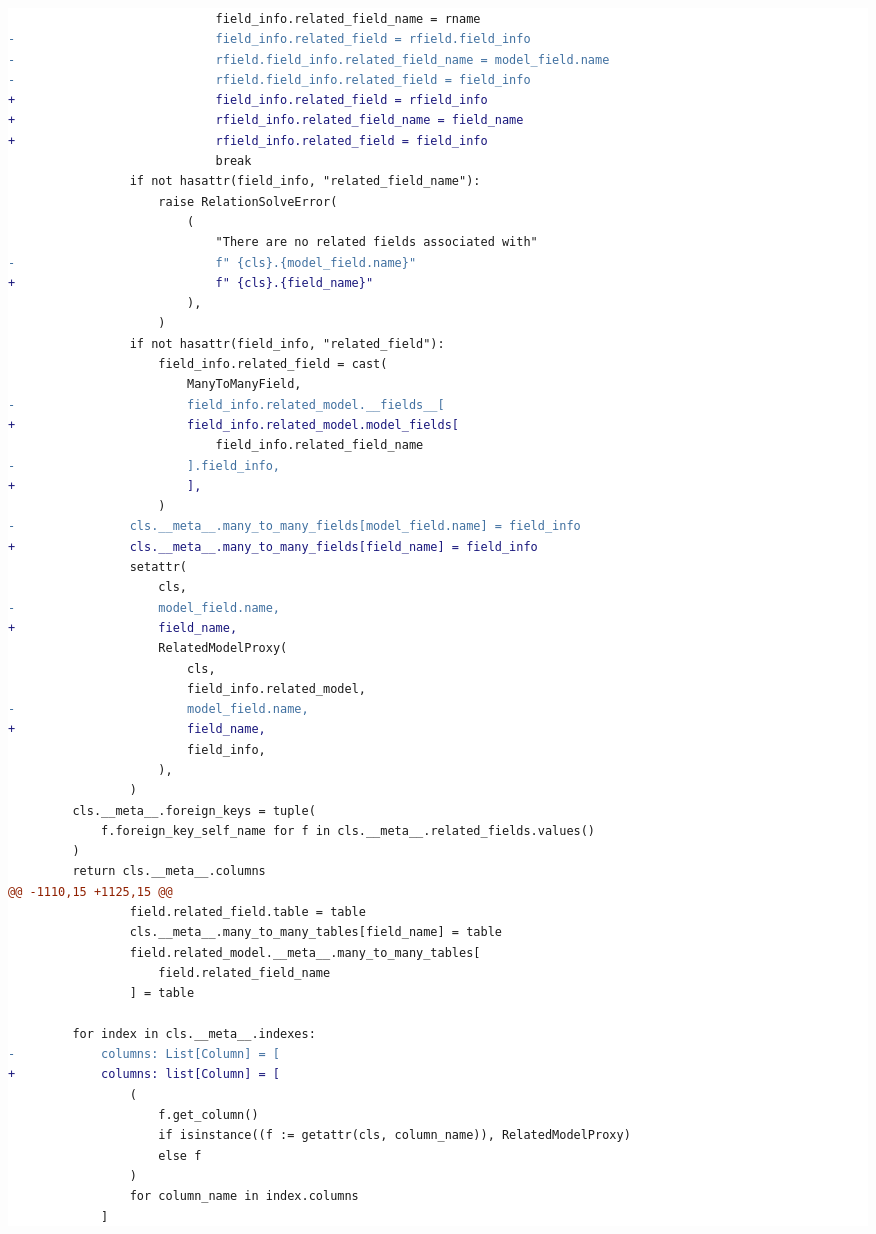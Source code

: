```diff
                             field_info.related_field_name = rname
-                            field_info.related_field = rfield.field_info
-                            rfield.field_info.related_field_name = model_field.name
-                            rfield.field_info.related_field = field_info
+                            field_info.related_field = rfield_info
+                            rfield_info.related_field_name = field_name
+                            rfield_info.related_field = field_info
                             break
                 if not hasattr(field_info, "related_field_name"):
                     raise RelationSolveError(
                         (
                             "There are no related fields associated with"
-                            f" {cls}.{model_field.name}"
+                            f" {cls}.{field_name}"
                         ),
                     )
                 if not hasattr(field_info, "related_field"):
                     field_info.related_field = cast(
                         ManyToManyField,
-                        field_info.related_model.__fields__[
+                        field_info.related_model.model_fields[
                             field_info.related_field_name
-                        ].field_info,
+                        ],
                     )
-                cls.__meta__.many_to_many_fields[model_field.name] = field_info
+                cls.__meta__.many_to_many_fields[field_name] = field_info
                 setattr(
                     cls,
-                    model_field.name,
+                    field_name,
                     RelatedModelProxy(
                         cls,
                         field_info.related_model,
-                        model_field.name,
+                        field_name,
                         field_info,
                     ),
                 )
         cls.__meta__.foreign_keys = tuple(
             f.foreign_key_self_name for f in cls.__meta__.related_fields.values()
         )
         return cls.__meta__.columns
@@ -1110,15 +1125,15 @@
                 field.related_field.table = table
                 cls.__meta__.many_to_many_tables[field_name] = table
                 field.related_model.__meta__.many_to_many_tables[
                     field.related_field_name
                 ] = table
 
         for index in cls.__meta__.indexes:
-            columns: List[Column] = [
+            columns: list[Column] = [
                 (
                     f.get_column()
                     if isinstance((f := getattr(cls, column_name)), RelatedModelProxy)
                     else f
                 )
                 for column_name in index.columns
             ]
```
